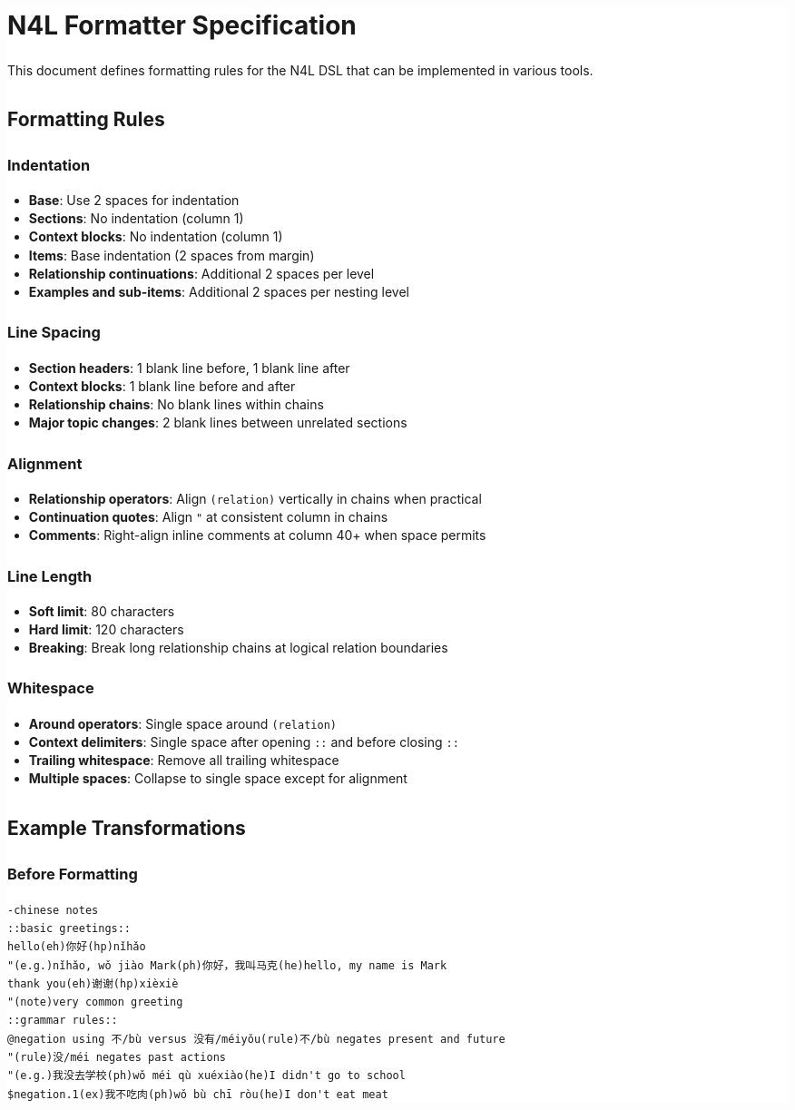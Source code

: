 # N4L Formatter Specification

This document defines formatting rules for the N4L DSL that can be implemented in various tools.

## Formatting Rules

### Indentation

- **Base**: Use 2 spaces for indentation
- **Sections**: No indentation (column 1)
- **Context blocks**: No indentation (column 1)
- **Items**: Base indentation (2 spaces from margin)
- **Relationship continuations**: Additional 2 spaces per level
- **Examples and sub-items**: Additional 2 spaces per nesting level

### Line Spacing

- **Section headers**: 1 blank line before, 1 blank line after
- **Context blocks**: 1 blank line before and after
- **Relationship chains**: No blank lines within chains
- **Major topic changes**: 2 blank lines between unrelated sections

### Alignment

- **Relationship operators**: Align `(relation)` vertically in chains when practical
- **Continuation quotes**: Align `"` at consistent column in chains
- **Comments**: Right-align inline comments at column 40+ when space permits

### Line Length

- **Soft limit**: 80 characters
- **Hard limit**: 120 characters
- **Breaking**: Break long relationship chains at logical relation boundaries

### Whitespace

- **Around operators**: Single space around `(relation)`
- **Context delimiters**: Single space after opening `::` and before closing `::`
- **Trailing whitespace**: Remove all trailing whitespace
- **Multiple spaces**: Collapse to single space except for alignment

## Example Transformations

### Before Formatting

```n4l
-chinese notes
::basic greetings::
hello(eh)你好(hp)nǐhǎo
"(e.g.)nǐhǎo, wǒ jiào Mark(ph)你好，我叫马克(he)hello, my name is Mark
thank you(eh)谢谢(hp)xièxiè
"(note)very common greeting
::grammar rules::
@negation using 不/bù versus 没有/méiyǒu(rule)不/bù negates present and future
"(rule)没/méi negates past actions
"(e.g.)我没去学校(ph)wǒ méi qù xuéxiào(he)I didn't go to school
$negation.1(ex)我不吃肉(ph)wǒ bù chī ròu(he)I don't eat meat
```
